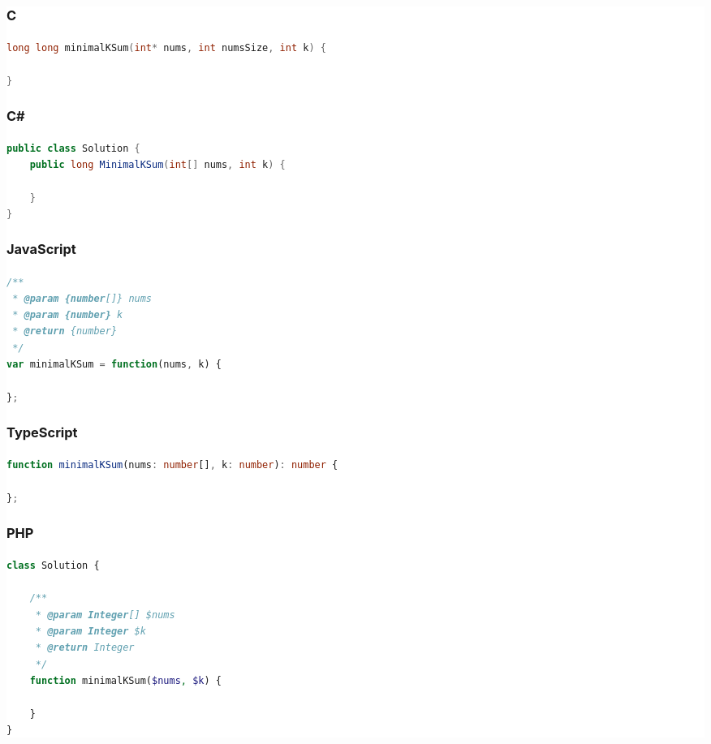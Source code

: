 ### C

```c
long long minimalKSum(int* nums, int numsSize, int k) {
    
}
```

### C#

```csharp
public class Solution {
    public long MinimalKSum(int[] nums, int k) {
        
    }
}
```

### JavaScript

```javascript
/**
 * @param {number[]} nums
 * @param {number} k
 * @return {number}
 */
var minimalKSum = function(nums, k) {
    
};
```

### TypeScript

```typescript
function minimalKSum(nums: number[], k: number): number {
    
};
```

### PHP

```php
class Solution {

    /**
     * @param Integer[] $nums
     * @param Integer $k
     * @return Integer
     */
    function minimalKSum($nums, $k) {
        
    }
}
```
